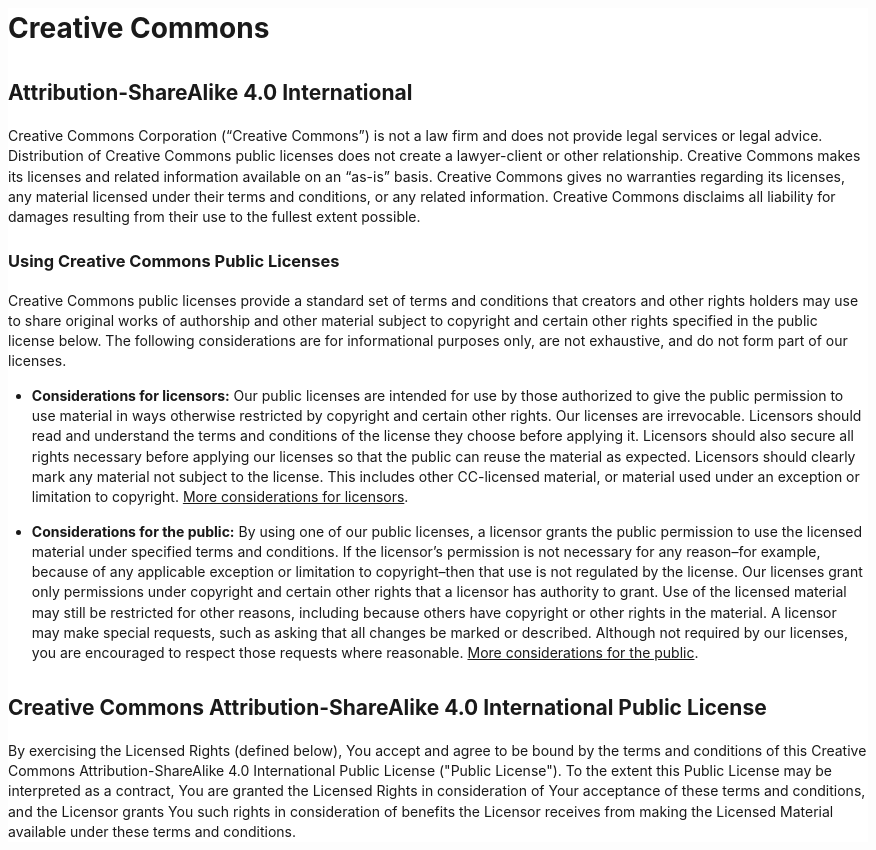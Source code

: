 # Creative Commons

## Attribution-ShareAlike 4.0 International

Creative Commons Corporation (“Creative Commons”) is not a law firm and does not
provide legal services or legal advice. Distribution of Creative Commons public
licenses does not create a lawyer-client or other relationship. Creative Commons
makes its licenses and related information available on an “as-is” basis. Creative
Commons gives no warranties regarding its licenses, any material licensed under
their terms and conditions, or any related information. Creative Commons disclaims
all liability for damages resulting from their use to the fullest extent possible.

### Using Creative Commons Public Licenses

Creative Commons public licenses provide a standard set of terms and conditions
that creators and other rights holders may use to share original works of authorship
and other material subject to copyright and certain other rights specified in the
public license below. The following considerations are for informational purposes
only, are not exhaustive, and do not form part of our licenses.

* __Considerations for licensors:__ Our public licenses are intended for use by
those authorized to give the public permission to use material in ways otherwise
restricted by copyright and certain other rights. Our licenses are irrevocable.
Licensors should read and understand the terms and conditions of the license they
choose before applying it. Licensors should also secure all rights necessary before
applying our licenses so that the public can reuse the material as expected. Licensors
should clearly mark any material not subject to the license. This includes other
CC-licensed material, or material used under an exception or limitation to copyright.
[More considerations for licensors](http://wiki.creativecommons.org/Considerations_for_licensors_and_licensees#Considerations_for_licensors).

* __Considerations for the public:__ By using one of our public licenses, a licensor
grants the public permission to use the licensed material under specified terms
and conditions. If the licensor’s permission is not necessary for any reason–for
example, because of any applicable exception or limitation to copyright–then that
use is not regulated by the license. Our licenses grant only permissions under
copyright and certain other rights that a licensor has authority to grant. Use of
the licensed material may still be restricted for other reasons, including because
others have copyright or other rights in the material. A licensor may make special
requests, such as asking that all changes be marked or described. Although not
required by our licenses, you are encouraged to respect those requests where reasonable.
[More considerations for the public](http://wiki.creativecommons.org/Considerations_for_licensors_and_licensees#Considerations_for_licensees).

## Creative Commons Attribution-ShareAlike 4.0 International Public License

By exercising the Licensed Rights (defined below), You accept and agree to be bound
by the terms and conditions of this Creative Commons Attribution-ShareAlike 4.0
International Public License ("Public License"). To the extent this Public License
may be interpreted as a contract, You are granted the Licensed Rights in consideration
of Your acceptance of these terms and conditions, and the Licensor grants You such
rights in consideration of benefits the Licensor receives from making the Licensed
Material available under these terms and conditions.
